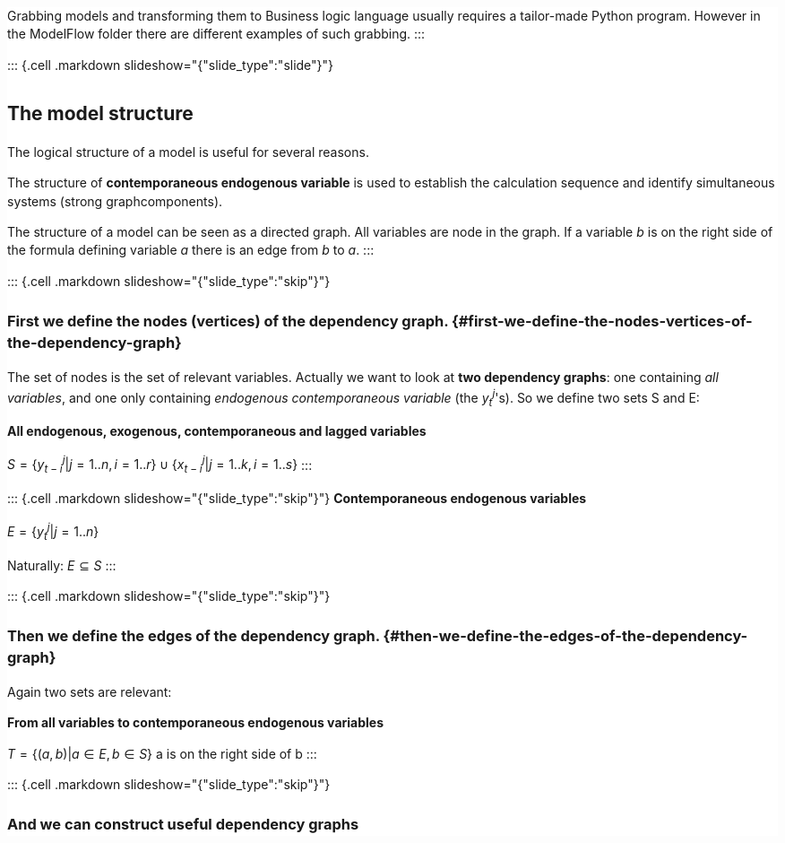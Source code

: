 Grabbing models and transforming them to Business logic language usually
requires a tailor-made Python program. However in the ModelFlow folder
there are different examples of such grabbing.
:::

::: {.cell .markdown slideshow="{\"slide_type\":\"slide\"}"}
## The model structure

The logical structure of a model is useful for several reasons.

The structure of **contemporaneous endogenous variable** is used to
establish the calculation sequence and identify simultaneous systems
(strong graphcomponents).

The structure of a model can be seen as a directed graph. All variables
are node in the graph. If a variable $b$ is on the right side of the
formula defining variable $a$ there is an edge from $b$ to $a$.
:::

::: {.cell .markdown slideshow="{\"slide_type\":\"skip\"}"}
### First we define the nodes (vertices) of the dependency graph. {#first-we-define-the-nodes-vertices-of-the-dependency-graph}

The set of nodes is the set of relevant variables. Actually we want to
look at **two dependency graphs**: one containing *all variables*, and
one only containing *endogenous contemporaneous variable* (the
$y^j_t$\'s). So we define two sets S and E:

**All endogenous, exogenous, contemporaneous and lagged variables**

$S=\{y^j_{t-i}|j=1..n,i=1..r \} \cup \{x^j_{t-i}|j=1..k,i=1..s \}$
:::

::: {.cell .markdown slideshow="{\"slide_type\":\"skip\"}"}
**Contemporaneous endogenous variables**

$E=\{y^j_{t}|j=1..n \}$

Naturally: $E \subseteq S$
:::

::: {.cell .markdown slideshow="{\"slide_type\":\"skip\"}"}
### Then we define the edges of the dependency graph. {#then-we-define-the-edges-of-the-dependency-graph}

Again two sets are relevant:

**From all variables to contemporaneous endogenous variables**

$T = \{(a,b) | a \in E, b \in S\}$ a is on the right side of b
:::

::: {.cell .markdown slideshow="{\"slide_type\":\"skip\"}"}
### And we can construct useful dependency graphs
